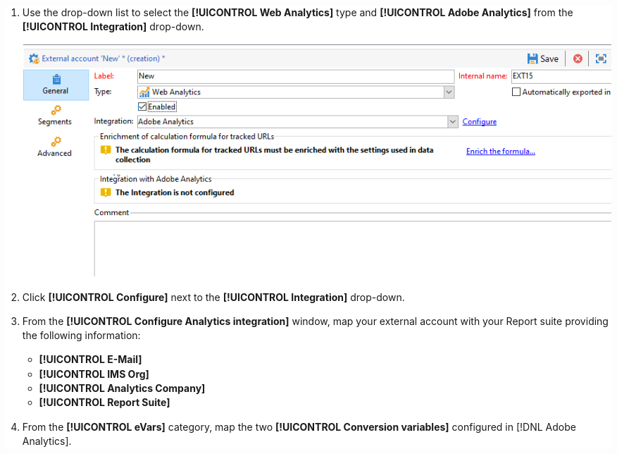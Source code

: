 1. Use the drop-down list to select the **[!UICONTROL Web Analytics]** type and **[!UICONTROL Adobe Analytics]** from the **[!UICONTROL Integration]** drop-down.

   ![](assets/analytics_connnector_10.png)

1. Click **[!UICONTROL Configure]** next to the **[!UICONTROL Integration]** drop-down.

1. From the **[!UICONTROL Configure Analytics integration]** window, map your external account with your Report suite providing the following information:

   * **[!UICONTROL E-Mail]**
   * **[!UICONTROL IMS Org]**
   * **[!UICONTROL Analytics Company]**
   * **[!UICONTROL Report Suite]**

1. From the **[!UICONTROL eVars]** category, map the two **[!UICONTROL Conversion variables]** configured in [!DNL Adobe Analytics].

